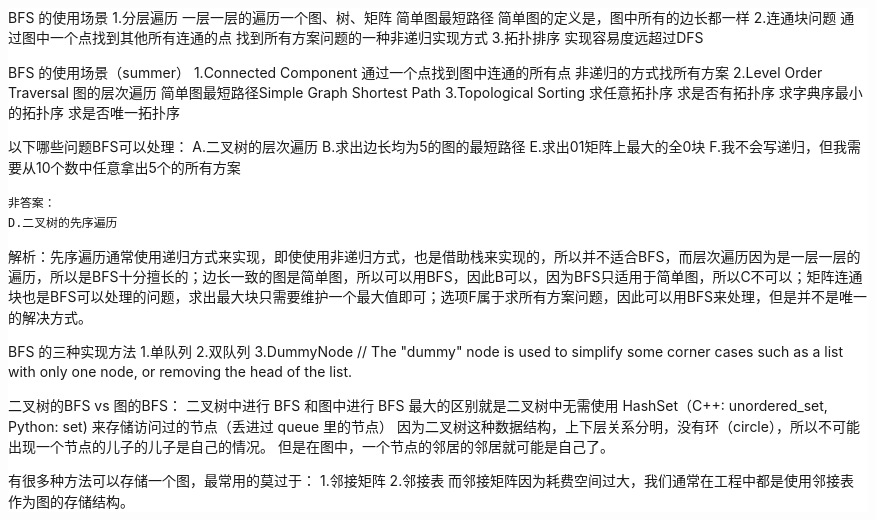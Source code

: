 BFS 的使用场景
    1.分层遍历
        一层一层的遍历一个图、树、矩阵
        简单图最短路径
            简单图的定义是，图中所有的边长都一样
    2.连通块问题
        通过图中一个点找到其他所有连通的点
        找到所有方案问题的一种非递归实现方式
    3.拓扑排序
        实现容易度远超过DFS


BFS 的使用场景（summer）
    1.Connected Component
        通过一个点找到图中连通的所有点
        非递归的方式找所有方案
    2.Level Order Traversal
        图的层次遍历
        简单图最短路径Simple Graph Shortest Path
    3.Topological Sorting
        求任意拓扑序
        求是否有拓扑序
        求字典序最小的拓扑序
        求是否唯一拓扑序


以下哪些问题BFS可以处理：
    A.二叉树的层次遍历
    B.求出边长均为5的图的最短路径
    E.求出01矩阵上最大的全0块
    F.我不会写递归，但我需要从10个数中任意拿出5个的所有方案

    非答案：
    D.二叉树的先序遍历
解析：先序遍历通常使用递归方式来实现，即使使用非递归方式，也是借助栈来实现的，所以并不适合BFS，而层次遍历因为是一层一层的遍历，所以是BFS十分擅长的；边长一致的图是简单图，所以可以用BFS，因此B可以，因为BFS只适用于简单图，所以C不可以；矩阵连通块也是BFS可以处理的问题，求出最大块只需要维护一个最大值即可；选项F属于求所有方案问题，因此可以用BFS来处理，但是并不是唯一的解决方式。


BFS 的三种实现方法
    1.单队列
    2.双队列
    3.DummyNode // The "dummy" node is used to simplify some corner cases such as a list with only one node, or removing the head of the list.


二叉树的BFS vs 图的BFS：
    二叉树中进行 BFS 和图中进行 BFS 最大的区别就是二叉树中无需使用 HashSet（C++: unordered_set, Python: set) 来存储访问过的节点（丢进过 queue 里的节点）
    因为二叉树这种数据结构，上下层关系分明，没有环（circle），所以不可能出现一个节点的儿子的儿子是自己的情况。
    但是在图中，一个节点的邻居的邻居就可能是自己了。


有很多种方法可以存储一个图，最常用的莫过于：
    1.邻接矩阵
    2.邻接表
而邻接矩阵因为耗费空间过大，我们通常在工程中都是使用邻接表作为图的存储结构。

